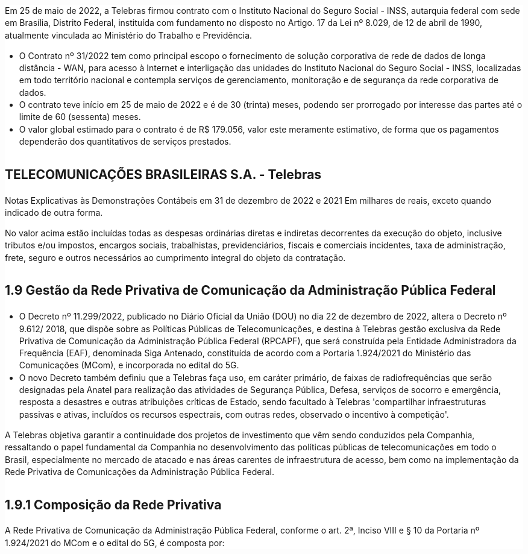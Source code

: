 Em 25 de maio de 2022, a Telebras firmou contrato com o Instituto Nacional do Seguro Social - INSS, autarquia federal com sede em Brasília, Distrito Federal, instituída com fundamento no disposto no Artigo. 17 da Lei nº 8.029, de 12 de abril de 1990, atualmente vinculada ao Ministério do Trabalho e Previdência.

- O Contrato nº 31/2022 tem como principal escopo o fornecimento de solução corporativa de rede de dados de longa distância - WAN, para acesso à Internet e interligação das unidades do Instituto Nacional do Seguro Social - INSS, localizadas em todo território nacional e contempla serviços de gerenciamento, monitoração e de segurança da rede corporativa de dados.
- O contrato teve início em 25 de maio de 2022 e é de 30 (trinta) meses, podendo ser prorrogado por interesse das partes até o limite de 60 (sessenta) meses.
- O valor global estimado para o contrato é de R$ 179.056, valor este meramente estimativo, de forma que os pagamentos dependerão dos quantitativos de serviços prestados.







## TELECOMUNICAÇÕES BRASILEIRAS S.A. - Telebras

Notas Explicativas às Demonstrações Contábeis em 31 de dezembro de 2022 e 2021 Em milhares de reais, exceto quando indicado de outra forma.

No  valor  acima  estão  incluídas  todas  as  despesas  ordinárias  diretas  e  indiretas  decorrentes  da execução do objeto, inclusive tributos e/ou impostos, encargos sociais, trabalhistas, previdenciários, fiscais  e  comerciais  incidentes,  taxa  de  administração,  frete,  seguro  e  outros  necessários  ao cumprimento integral do objeto da contratação.

## 1.9 Gestão da Rede Privativa de Comunicação da Administração Pública Federal

- O Decreto nº 11.299/2022, publicado no Diário Oficial da União (DOU) no dia 22 de dezembro de 2022, altera o Decreto nº 9.612/ 2018, que dispõe sobre as Políticas Públicas de Telecomunicações, e destina à Telebras gestão exclusiva da Rede Privativa de Comunicação da Administração Pública Federal (RPCAPF),  que  será  construída  pela  Entidade  Administradora  da  Frequência  (EAF), denominada  Siga  Antenado, constituída  de  acordo  com  a  Portaria  1.924/2021  do  Ministério  das Comunicações (MCom), e incorporada no edital do 5G.
- O  novo  Decreto  também  definiu  que  a  Telebras  faça  uso,  em  caráter  primário,  de  faixas  de radiofrequências que serão designadas pela Anatel para realização das atividades de Segurança Pública, Defesa, serviços de socorro e emergência, resposta a desastres e outras atribuições críticas de Estado, sendo facultado à Telebras 'compartilhar infraestruturas passivas e ativas, incluídos os recursos espectrais, com outras redes, observado o incentivo à competição'.

A Telebras objetiva garantir a continuidade dos projetos de investimento que vêm sendo conduzidos pela Companhia, ressaltando o papel fundamental da Companhia no desenvolvimento das políticas públicas de telecomunicações em todo o Brasil, especialmente no mercado de atacado e nas áreas carentes  de  infraestrutura  de  acesso,  bem  como  na  implementação  da  Rede  Privativa  de Comunicações da Administração Pública Federal.

## 1.9.1 Composição da Rede Privativa

A Rede Privativa de Comunicação da Administração Pública Federal, conforme o art. 2ª, Inciso VIII e § 10 da Portaria nº 1.924/2021 do MCom e o edital do 5G, é composta por:
